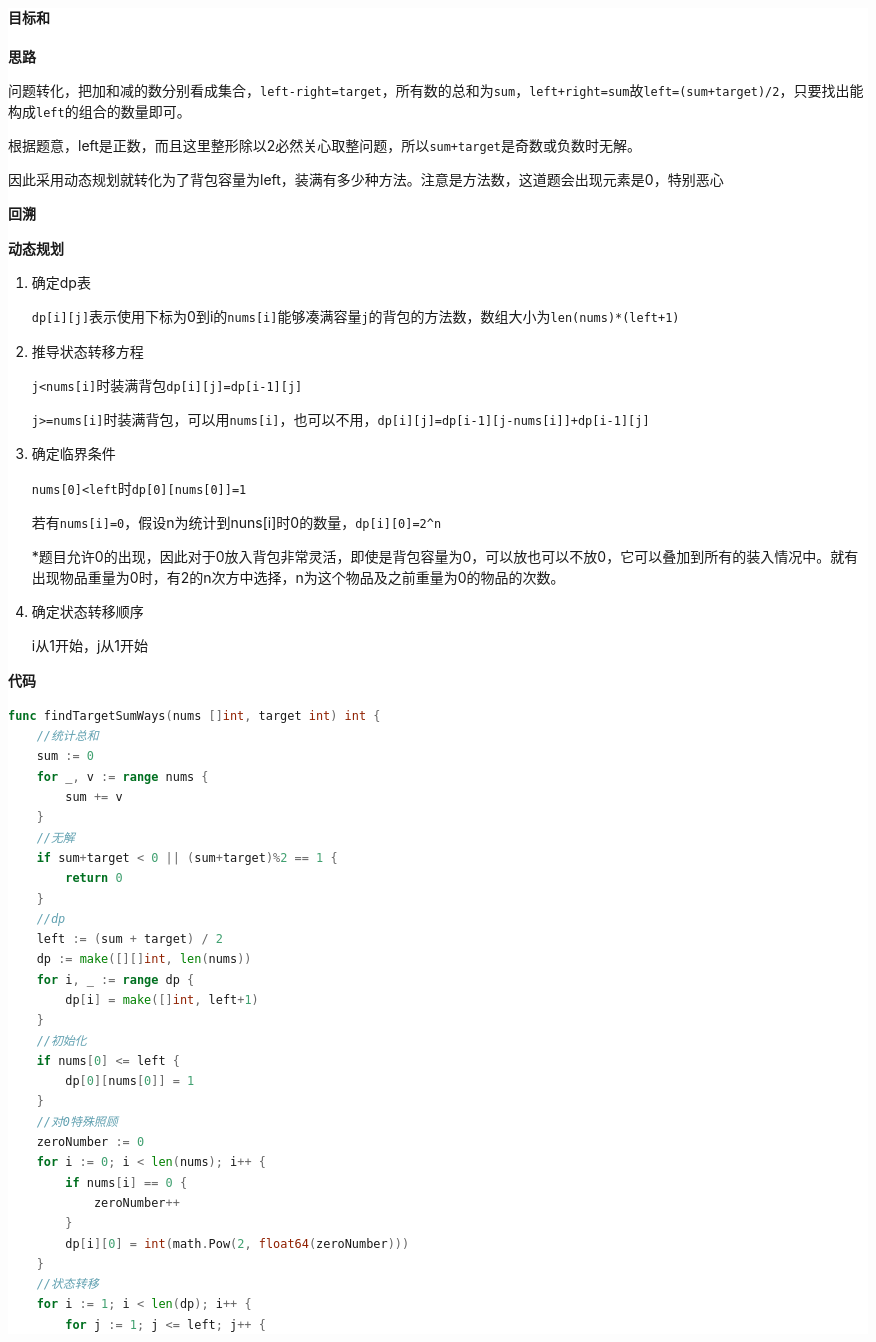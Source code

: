 #### 目标和

**思路**

问题转化，把加和减的数分别看成集合，`left-right=target`，所有数的总和为`sum`，`left+right=sum`故`left=(sum+target)/2`，只要找出能构成`left`的组合的数量即可。

根据题意，left是正数，而且这里整形除以2必然关心取整问题，所以`sum+target`是奇数或负数时无解。

因此采用动态规划就转化为了背包容量为left，装满有多少种方法。注意是方法数，这道题会出现元素是0，特别恶心

**回溯**

**动态规划**

1. 确定dp表

   `dp[i][j]`表示使用下标为0到i的`nums[i]`能够凑满容量`j`的背包的方法数，数组大小为`len(nums)*(left+1)`

2. 推导状态转移方程

   `j<nums[i]`时装满背包`dp[i][j]=dp[i-1][j]`

   `j>=nums[i]`时装满背包，可以用`nums[i]`，也可以不用，`dp[i][j]=dp[i-1][j-nums[i]]+dp[i-1][j]` 

3. 确定临界条件

   `nums[0]<left`时`dp[0][nums[0]]=1`

   若有`nums[i]=0`，假设n为统计到nuns[i]时0的数量，`dp[i][0]=2^n`

   *题目允许0的出现，因此对于0放入背包非常灵活，即使是背包容量为0，可以放也可以不放0，它可以叠加到所有的装入情况中。就有出现物品重量为0时，有2的n次方中选择，n为这个物品及之前重量为0的物品的次数。

4. 确定状态转移顺序

   i从1开始，j从1开始

**代码**

```go
func findTargetSumWays(nums []int, target int) int {
	//统计总和
	sum := 0
	for _, v := range nums {
		sum += v
	}
	//无解
	if sum+target < 0 || (sum+target)%2 == 1 {
		return 0
	}
	//dp
	left := (sum + target) / 2
	dp := make([][]int, len(nums))
	for i, _ := range dp {
		dp[i] = make([]int, left+1)
	}
	//初始化
	if nums[0] <= left {
		dp[0][nums[0]] = 1
	}
	//对0特殊照顾
	zeroNumber := 0
	for i := 0; i < len(nums); i++ {
		if nums[i] == 0 {
			zeroNumber++
		}
		dp[i][0] = int(math.Pow(2, float64(zeroNumber)))
	}
	//状态转移
	for i := 1; i < len(dp); i++ {
		for j := 1; j <= left; j++ {
```